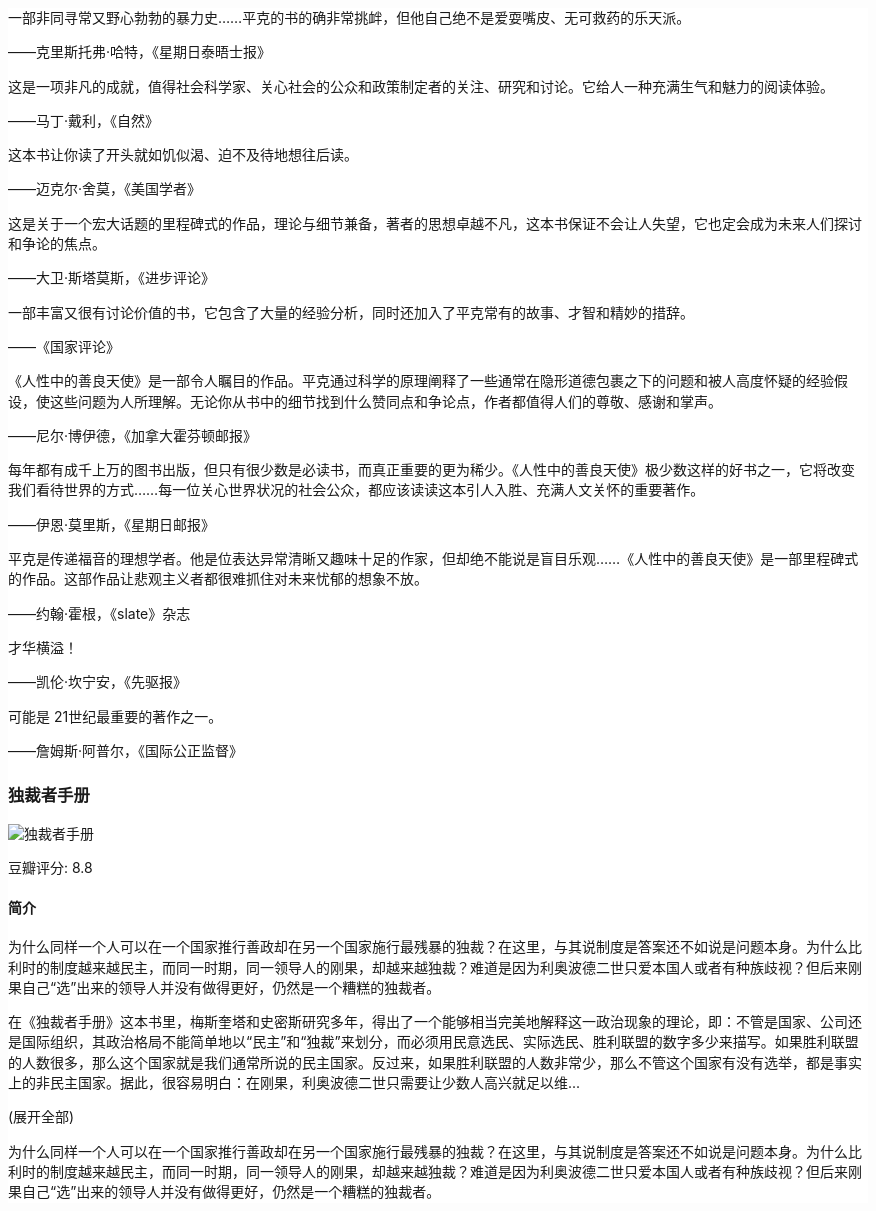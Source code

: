 一部非同寻常又野心勃勃的暴力史……平克的书的确非常挑衅，但他自己绝不是爱耍嘴皮、无可救药的乐天派。

——克里斯托弗·哈特，《星期日泰晤士报》

这是一项非凡的成就，值得社会科学家、关心社会的公众和政策制定者的关注、研究和讨论。它给人一种充满生气和魅力的阅读体验。

——马丁·戴利，《自然》

这本书让你读了开头就如饥似渴、迫不及待地想往后读。

——迈克尔·舍莫，《美国学者》

这是关于一个宏大话题的里程碑式的作品，理论与细节兼备，著者的思想卓越不凡，这本书保证不会让人失望，它也定会成为未来人们探讨和争论的焦点。

——大卫·斯塔莫斯，《进步评论》

一部丰富又很有讨论价值的书，它包含了大量的经验分析，同时还加入了平克常有的故事、才智和精妙的措辞。

——《国家评论》

《人性中的善良天使》是一部令人瞩目的作品。平克通过科学的原理阐释了一些通常在隐形道德包裹之下的问题和被人高度怀疑的经验假设，使这些问题为人所理解。无论你从书中的细节找到什么赞同点和争论点，作者都值得人们的尊敬、感谢和掌声。

——尼尔·博伊德，《加拿大霍芬顿邮报》

每年都有成千上万的图书出版，但只有很少数是必读书，而真正重要的更为稀少。《人性中的善良天使》极少数这样的好书之一，它将改变我们看待世界的方式……每一位关心世界状况的社会公众，都应该读读这本引人入胜、充满人文关怀的重要著作。

——伊恩·莫里斯，《星期日邮报》

平克是传递福音的理想学者。他是位表达异常清晰又趣味十足的作家，但却绝不能说是盲目乐观……《人性中的善良天使》是一部里程碑式的作品。这部作品让悲观主义者都很难抓住对未来忧郁的想象不放。

——约翰·霍根，《slate》杂志

才华横溢！

——凯伦·坎宁安，《先驱报》

可能是 21世纪最重要的著作之一。

——詹姆斯·阿普尔，《国际公正监督》



### 独裁者手册

![独裁者手册](https://img3.doubanio.com/view/subject/l/public/s27293486.jpg)

豆瓣评分: 8.8

#### 简介

为什么同样一个人可以在一个国家推行善政却在另一个国家施行最残暴的独裁？在这里，与其说制度是答案还不如说是问题本身。为什么比利时的制度越来越民主，而同一时期，同一领导人的刚果，却越来越独裁？难道是因为利奥波德二世只爱本国人或者有种族歧视？但后来刚果自己“选”出来的领导人并没有做得更好，仍然是一个糟糕的独裁者。

在《独裁者手册》这本书里，梅斯奎塔和史密斯研究多年，得出了一个能够相当完美地解释这一政治现象的理论，即：不管是国家、公司还是国际组织，其政治格局不能简单地以“民主”和“独裁”来划分，而必须用民意选民、实际选民、胜利联盟的数字多少来描写。如果胜利联盟的人数很多，那么这个国家就是我们通常所说的民主国家。反过来，如果胜利联盟的人数非常少，那么不管这个国家有没有选举，都是事实上的非民主国家。据此，很容易明白：在刚果，利奥波德二世只需要让少数人高兴就足以维...

(展开全部)

为什么同样一个人可以在一个国家推行善政却在另一个国家施行最残暴的独裁？在这里，与其说制度是答案还不如说是问题本身。为什么比利时的制度越来越民主，而同一时期，同一领导人的刚果，却越来越独裁？难道是因为利奥波德二世只爱本国人或者有种族歧视？但后来刚果自己“选”出来的领导人并没有做得更好，仍然是一个糟糕的独裁者。
